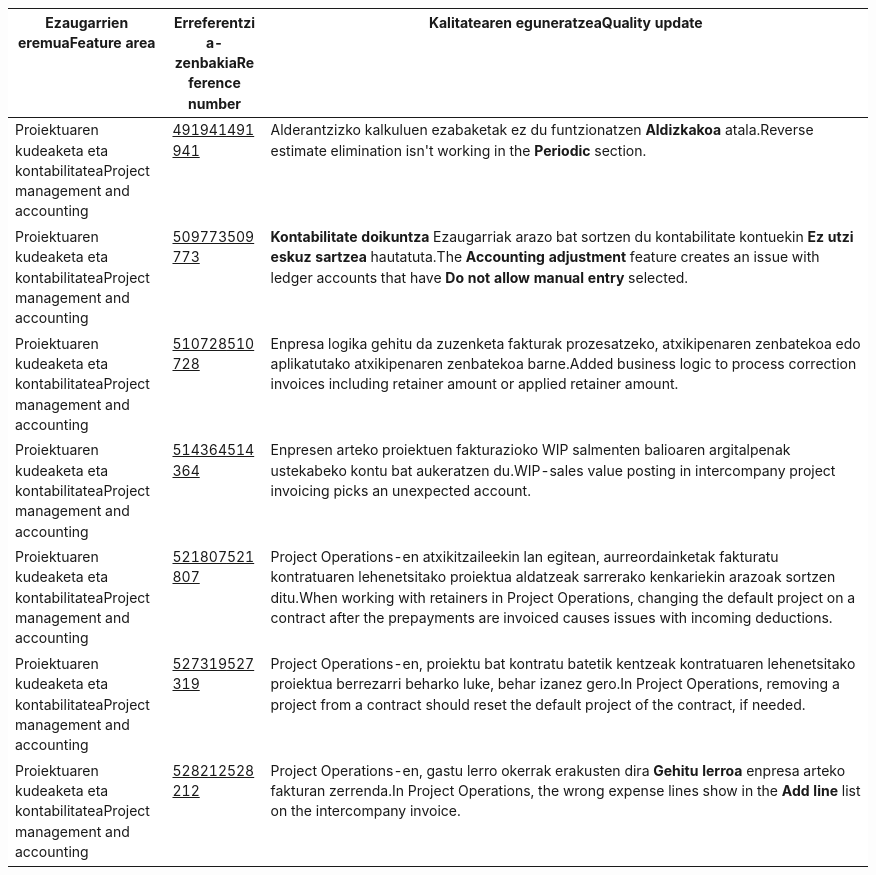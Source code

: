 | <span data-ttu-id="9bfb3-221">**Ezaugarrien eremua**</span><span class="sxs-lookup"><span data-stu-id="9bfb3-221">**Feature area**</span></span> | <span data-ttu-id="9bfb3-222">**Erreferentzia-zenbakia**</span><span class="sxs-lookup"><span data-stu-id="9bfb3-222">**Reference number**</span></span> | <span data-ttu-id="9bfb3-223">**Kalitatearen eguneratzea**</span><span class="sxs-lookup"><span data-stu-id="9bfb3-223">**Quality update**</span></span> |
| --- | --- | --- |
| <span data-ttu-id="9bfb3-224">Proiektuaren kudeaketa eta kontabilitatea</span><span class="sxs-lookup"><span data-stu-id="9bfb3-224">Project management and accounting</span></span> | [<span data-ttu-id="9bfb3-225">491941</span><span class="sxs-lookup"><span data-stu-id="9bfb3-225">491941</span></span>](https://fix.lcs.dynamics.com/Issue/Details/?bugId=491941) | <span data-ttu-id="9bfb3-226">Alderantzizko kalkuluen ezabaketak ez du funtzionatzen **Aldizkakoa** atala.</span><span class="sxs-lookup"><span data-stu-id="9bfb3-226">Reverse estimate elimination isn't working in the **Periodic** section.</span></span>  |
| <span data-ttu-id="9bfb3-227">Proiektuaren kudeaketa eta kontabilitatea</span><span class="sxs-lookup"><span data-stu-id="9bfb3-227">Project management and accounting</span></span> | [<span data-ttu-id="9bfb3-228">509773</span><span class="sxs-lookup"><span data-stu-id="9bfb3-228">509773</span></span>](https://fix.lcs.dynamics.com/Issue/Details/?bugId=509773) | <span data-ttu-id="9bfb3-229">**Kontabilitate doikuntza** Ezaugarriak arazo bat sortzen du kontabilitate kontuekin **Ez utzi eskuz sartzea** hautatuta.</span><span class="sxs-lookup"><span data-stu-id="9bfb3-229">The **Accounting adjustment** feature creates an issue with ledger accounts that have **Do not allow manual entry** selected.</span></span> |
| <span data-ttu-id="9bfb3-230">Proiektuaren kudeaketa eta kontabilitatea</span><span class="sxs-lookup"><span data-stu-id="9bfb3-230">Project management and accounting</span></span> | [<span data-ttu-id="9bfb3-231">510728</span><span class="sxs-lookup"><span data-stu-id="9bfb3-231">510728</span></span>](https://fix.lcs.dynamics.com/Issue/Details/?bugId=5109728) | <span data-ttu-id="9bfb3-232">Enpresa logika gehitu da zuzenketa fakturak prozesatzeko, atxikipenaren zenbatekoa edo aplikatutako atxikipenaren zenbatekoa barne.</span><span class="sxs-lookup"><span data-stu-id="9bfb3-232">Added business logic to process correction invoices including retainer amount or applied retainer amount.</span></span> |
| <span data-ttu-id="9bfb3-233">Proiektuaren kudeaketa eta kontabilitatea</span><span class="sxs-lookup"><span data-stu-id="9bfb3-233">Project management and accounting</span></span> | [<span data-ttu-id="9bfb3-234">514364</span><span class="sxs-lookup"><span data-stu-id="9bfb3-234">514364</span></span>](https://fix.lcs.dynamics.com/Issue/Details/?bugId=514364) | <span data-ttu-id="9bfb3-235">Enpresen arteko proiektuen fakturazioko WIP salmenten balioaren argitalpenak ustekabeko kontu bat aukeratzen du.</span><span class="sxs-lookup"><span data-stu-id="9bfb3-235">WIP-sales value posting in intercompany project invoicing picks an unexpected account.</span></span> |
| <span data-ttu-id="9bfb3-236">Proiektuaren kudeaketa eta kontabilitatea</span><span class="sxs-lookup"><span data-stu-id="9bfb3-236">Project management and accounting</span></span> | [<span data-ttu-id="9bfb3-237">521807</span><span class="sxs-lookup"><span data-stu-id="9bfb3-237">521807</span></span>](https://fix.lcs.dynamics.com/Issue/Details/?bugId=521807) | <span data-ttu-id="9bfb3-238">Project Operations-en atxikitzaileekin lan egitean, aurreordainketak fakturatu kontratuaren lehenetsitako proiektua aldatzeak sarrerako kenkariekin arazoak sortzen ditu.</span><span class="sxs-lookup"><span data-stu-id="9bfb3-238">When working with retainers in Project Operations, changing the default project on a contract after the prepayments are invoiced causes issues with incoming deductions.</span></span> |
| <span data-ttu-id="9bfb3-239">Proiektuaren kudeaketa eta kontabilitatea</span><span class="sxs-lookup"><span data-stu-id="9bfb3-239">Project management and accounting</span></span> | [<span data-ttu-id="9bfb3-240">527319</span><span class="sxs-lookup"><span data-stu-id="9bfb3-240">527319</span></span>](https://fix.lcs.dynamics.com/Issue/Details/?bugId=527319) | <span data-ttu-id="9bfb3-241">Project Operations-en, proiektu bat kontratu batetik kentzeak kontratuaren lehenetsitako proiektua berrezarri beharko luke, behar izanez gero.</span><span class="sxs-lookup"><span data-stu-id="9bfb3-241">In Project Operations, removing a project from a contract should reset the default project of the contract, if needed.</span></span> |
| <span data-ttu-id="9bfb3-242">Proiektuaren kudeaketa eta kontabilitatea</span><span class="sxs-lookup"><span data-stu-id="9bfb3-242">Project management and accounting</span></span> | [<span data-ttu-id="9bfb3-243">528212</span><span class="sxs-lookup"><span data-stu-id="9bfb3-243">528212</span></span>](https://fix.lcs.dynamics.com/Issue/Details/?bugId=528212) | <span data-ttu-id="9bfb3-244">Project Operations-en, gastu lerro okerrak erakusten dira **Gehitu lerroa** enpresa arteko fakturan zerrenda.</span><span class="sxs-lookup"><span data-stu-id="9bfb3-244">In Project Operations, the wrong expense lines show in the **Add line** list on the intercompany invoice.</span></span> |